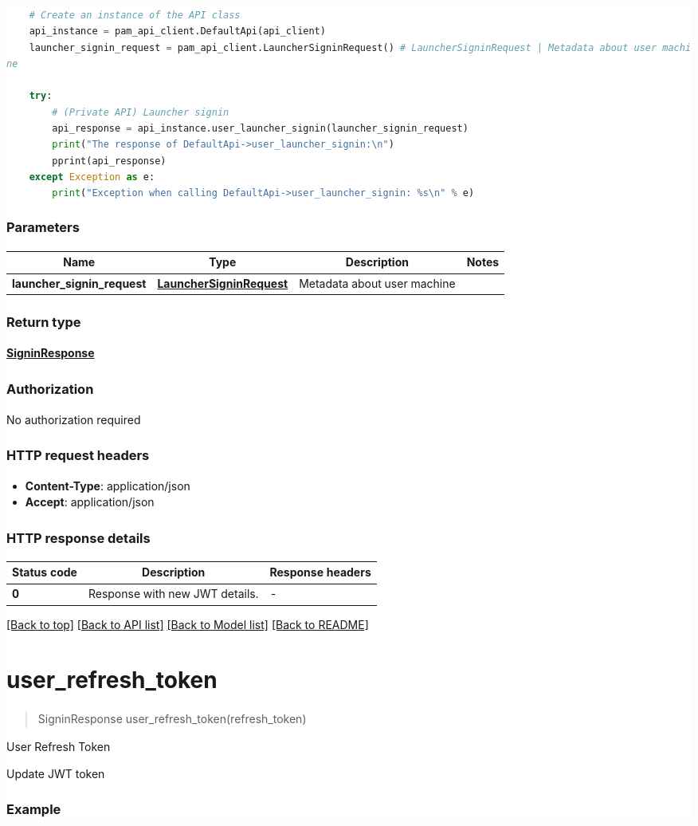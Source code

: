 ```python
    # Create an instance of the API class
    api_instance = pam_api_client.DefaultApi(api_client)
    launcher_signin_request = pam_api_client.LauncherSigninRequest() # LauncherSigninRequest | Metadata about user machine

    try:
        # (Private API) Launcher signin
        api_response = api_instance.user_launcher_signin(launcher_signin_request)
        print("The response of DefaultApi->user_launcher_signin:\n")
        pprint(api_response)
    except Exception as e:
        print("Exception when calling DefaultApi->user_launcher_signin: %s\n" % e)
```



### Parameters


Name | Type | Description  | Notes
------------- | ------------- | ------------- | -------------
 **launcher_signin_request** | [**LauncherSigninRequest**](LauncherSigninRequest.md)| Metadata about user machine | 

### Return type

[**SigninResponse**](SigninResponse.md)

### Authorization

No authorization required

### HTTP request headers

 - **Content-Type**: application/json
 - **Accept**: application/json

### HTTP response details

| Status code | Description | Response headers |
|-------------|-------------|------------------|
**0** | Response with new JWT details. |  -  |

[[Back to top]](#) [[Back to API list]](../README.md#documentation-for-api-endpoints) [[Back to Model list]](../README.md#documentation-for-models) [[Back to README]](../README.md)

# **user_refresh_token**
> SigninResponse user_refresh_token(refresh_token)

User Refresh Token

Update JWT token

### Example
